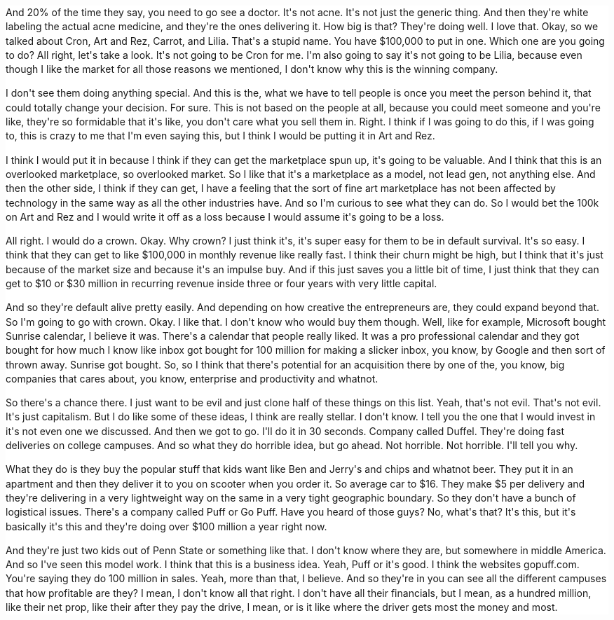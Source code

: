 And 20% of the time they say, you need to go see a doctor. It's not acne. It's not just the generic thing. And then they're white labeling the actual acne medicine, and they're the ones delivering it. How big is that? They're doing well. I love that. Okay, so we talked about Cron, Art and Rez, Carrot, and Lilia. That's a stupid name. You have $100,000 to put in one. Which one are you going to do? All right, let's take a look. It's not going to be Cron for me. I'm also going to say it's not going to be Lilia, because even though I like the market for all those reasons we mentioned, I don't know why this is the winning company.

I don't see them doing anything special. And this is the, what we have to tell people is once you meet the person behind it, that could totally change your decision. For sure. This is not based on the people at all, because you could meet someone and you're like, they're so formidable that it's like, you don't care what you sell them in. Right. I think if I was going to do this, if I was going to, this is crazy to me that I'm even saying this, but I think I would be putting it in Art and Rez.

I think I would put it in because I think if they can get the marketplace spun up, it's going to be valuable. And I think that this is an overlooked marketplace, so overlooked market. So I like that it's a marketplace as a model, not lead gen, not anything else. And then the other side, I think if they can get, I have a feeling that the sort of fine art marketplace has not been affected by technology in the same way as all the other industries have. And so I'm curious to see what they can do. So I would bet the 100k on Art and Rez and I would write it off as a loss because I would assume it's going to be a loss.

All right. I would do a crown. Okay. Why crown? I just think it's, it's super easy for them to be in default survival. It's so easy. I think that they can get to like $100,000 in monthly revenue like really fast. I think their churn might be high, but I think that it's just because of the market size and because it's an impulse buy. And if this just saves you a little bit of time, I just think that they can get to $10 or $30 million in recurring revenue inside three or four years with very little capital.

And so they're default alive pretty easily. And depending on how creative the entrepreneurs are, they could expand beyond that. So I'm going to go with crown. Okay. I like that. I don't know who would buy them though. Well, like for example, Microsoft bought Sunrise calendar, I believe it was. There's a calendar that people really liked. It was a pro professional calendar and they got bought for how much I know like inbox got bought for 100 million for making a slicker inbox, you know, by Google and then sort of thrown away. Sunrise got bought. So, so I think that there's potential for an acquisition there by one of the, you know, big companies that cares about, you know, enterprise and productivity and whatnot.

So there's a chance there. I just want to be evil and just clone half of these things on this list. Yeah, that's not evil. That's not evil. It's just capitalism. But I do like some of these ideas, I think are really stellar. I don't know. I tell you the one that I would invest in it's not even one we discussed. And then we got to go. I'll do it in 30 seconds. Company called Duffel. They're doing fast deliveries on college campuses. And so what they do horrible idea, but go ahead. Not horrible. Not horrible. I'll tell you why.

What they do is they buy the popular stuff that kids want like Ben and Jerry's and chips and whatnot beer. They put it in an apartment and then they deliver it to you on scooter when you order it. So average car to $16. They make $5 per delivery and they're delivering in a very lightweight way on the same in a very tight geographic boundary. So they don't have a bunch of logistical issues. There's a company called Puff or Go Puff. Have you heard of those guys? No, what's that? It's this, but it's basically it's this and they're doing over $100 million a year right now.

And they're just two kids out of Penn State or something like that. I don't know where they are, but somewhere in middle America. And so I've seen this model work. I think that this is a business idea. Yeah, Puff or it's good. I think the websites gopuff.com. You're saying they do 100 million in sales. Yeah, more than that, I believe. And so they're in you can see all the different campuses that how profitable are they? I mean, I don't know all that right. I don't have all their financials, but I mean, as a hundred million, like their net prop, like their after they pay the drive, I mean, or is it like where the driver gets most the money and most.
